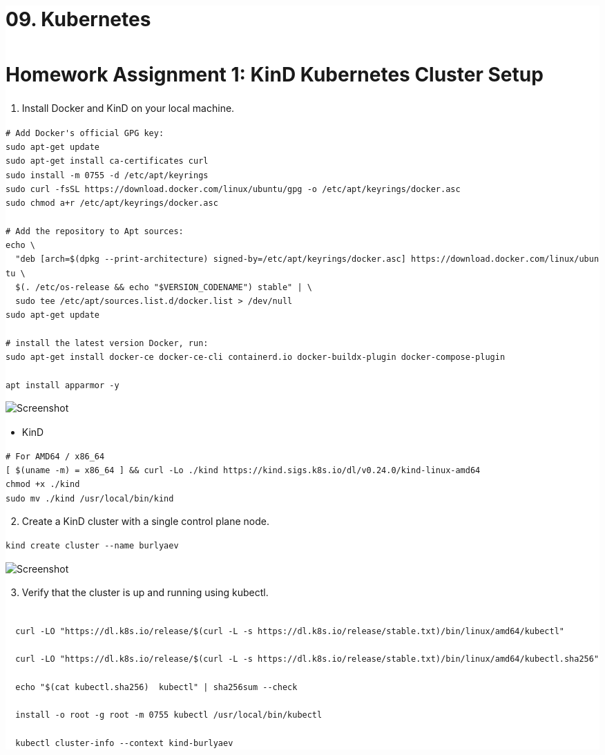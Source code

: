 # 09. Kubernetes

# Homework Assignment 1: KinD Kubernetes Cluster Setup

1. Install Docker and KinD on your local machine.
```bush
# Add Docker's official GPG key:
sudo apt-get update
sudo apt-get install ca-certificates curl
sudo install -m 0755 -d /etc/apt/keyrings
sudo curl -fsSL https://download.docker.com/linux/ubuntu/gpg -o /etc/apt/keyrings/docker.asc
sudo chmod a+r /etc/apt/keyrings/docker.asc

# Add the repository to Apt sources:
echo \
  "deb [arch=$(dpkg --print-architecture) signed-by=/etc/apt/keyrings/docker.asc] https://download.docker.com/linux/ubuntu \
  $(. /etc/os-release && echo "$VERSION_CODENAME") stable" | \
  sudo tee /etc/apt/sources.list.d/docker.list > /dev/null
sudo apt-get update

# install the latest version Docker, run:
sudo apt-get install docker-ce docker-ce-cli containerd.io docker-buildx-plugin docker-compose-plugin

apt install apparmor -y

```
![Screenshot](Screnshot/K8s1.png)

* KinD
```bush
# For AMD64 / x86_64
[ $(uname -m) = x86_64 ] && curl -Lo ./kind https://kind.sigs.k8s.io/dl/v0.24.0/kind-linux-amd64
chmod +x ./kind
sudo mv ./kind /usr/local/bin/kind
```
2. Create a KinD cluster with a single control plane node.

```bsuh
kind create cluster --name burlyaev
```

![Screenshot](Screnshot/K8s2.png)

3. Verify that the cluster is up and running using kubectl.

```bush

  curl -LO "https://dl.k8s.io/release/$(curl -L -s https://dl.k8s.io/release/stable.txt)/bin/linux/amd64/kubectl"
  
  curl -LO "https://dl.k8s.io/release/$(curl -L -s https://dl.k8s.io/release/stable.txt)/bin/linux/amd64/kubectl.sha256"
  
  echo "$(cat kubectl.sha256)  kubectl" | sha256sum --check
  
  install -o root -g root -m 0755 kubectl /usr/local/bin/kubectl
 
  kubectl cluster-info --context kind-burlyaev
 ``` 
